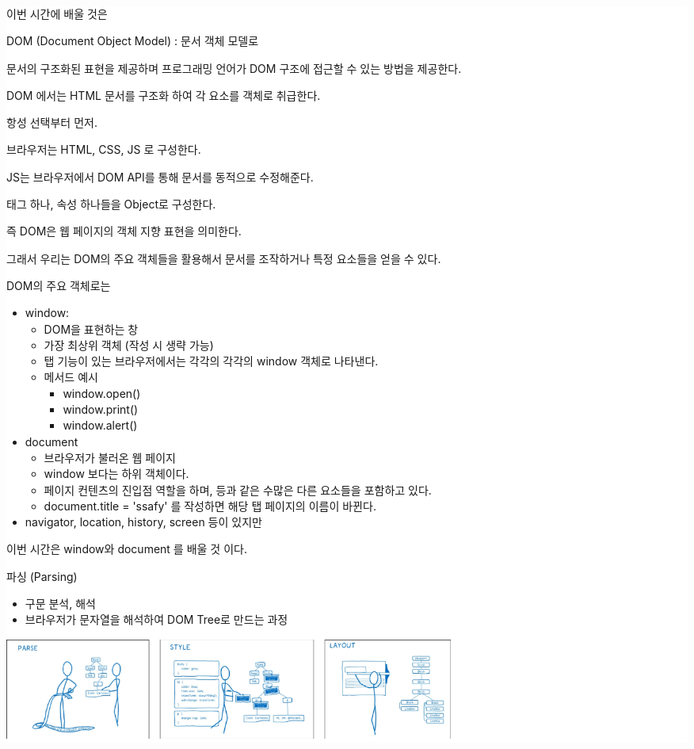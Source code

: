 이번 시간에 배울 것은 

DOM (Document Object Model) : 문서 객체 모델로

문서의 구조화된 표현을 제공하며 프로그래밍 언어가 DOM 구조에 접근할 수 있는 방법을 제공한다.

DOM 에서는 HTML 문서를 구조화 하여 각 요소를 객체로 취급한다.



항성 선택부터 먼저.





브라우저는 HTML, CSS, JS 로 구성한다.

JS는 브라우저에서 DOM API를 통해 문서를 동적으로 수정해준다.



태그 하나, 속성 하나들을 Object로 구성한다.



즉 DOM은 웹 페이지의 객체 지향 표현을 의미한다.

그래서 우리는 DOM의 주요 객체들을 활용해서 문서를 조작하거나 특정 요소들을 얻을 수 있다.

DOM의 주요 객체로는

- window: 
  - DOM을 표현하는 창
  - 가장 최상위 객체 (작성 시 생략 가능)
  - 탭 기능이 있는 브라우저에서는 각각의 각각의 window 객체로 나타낸다.
  - 메서드 예시
    - window.open()
    - window.print()
    - window.alert()
- document
  - 브라우저가 불러온 웹 페이지
  - window 보다는 하위 객체이다.
  - 페이지 컨텐츠의 진입점 역할을 하며, <body> 등과 같은 수많은 다른 요소들을 포함하고 있다.
  - document.title = 'ssafy' 를 작성하면 해당 탭 페이지의 이름이 바뀐다.
- navigator, location, history, screen 등이 있지만 

이번 시간은 window와 document 를 배울 것 이다.





파싱 (Parsing)

- 구문 분석, 해석
- 브라우저가 문자열을 해석하여 DOM Tree로 만드는 과정

<img src="221024.assets/image-20221024142114968.png" alt="image-20221024142114968" style="zoom: 67%;" />
